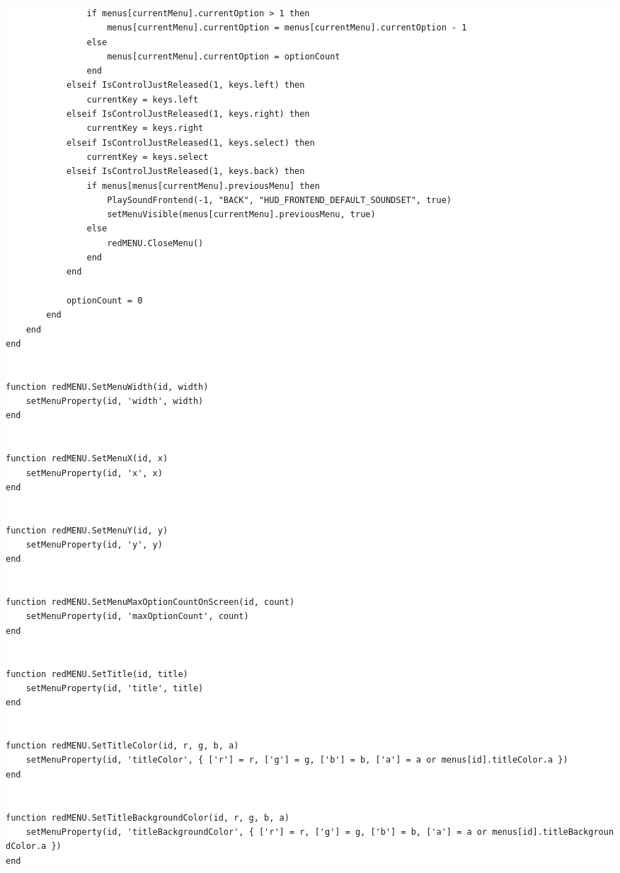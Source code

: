                     if menus[currentMenu].currentOption > 1 then
                        menus[currentMenu].currentOption = menus[currentMenu].currentOption - 1
                    else
                        menus[currentMenu].currentOption = optionCount
                    end
                elseif IsControlJustReleased(1, keys.left) then
                    currentKey = keys.left
                elseif IsControlJustReleased(1, keys.right) then
                    currentKey = keys.right
                elseif IsControlJustReleased(1, keys.select) then
                    currentKey = keys.select
                elseif IsControlJustReleased(1, keys.back) then
                    if menus[menus[currentMenu].previousMenu] then
                        PlaySoundFrontend(-1, "BACK", "HUD_FRONTEND_DEFAULT_SOUNDSET", true)
                        setMenuVisible(menus[currentMenu].previousMenu, true)
                    else
                        redMENU.CloseMenu()
                    end
                end

                optionCount = 0
            end
        end
    end


    function redMENU.SetMenuWidth(id, width)
        setMenuProperty(id, 'width', width)
    end


    function redMENU.SetMenuX(id, x)
        setMenuProperty(id, 'x', x)
    end


    function redMENU.SetMenuY(id, y)
        setMenuProperty(id, 'y', y)
    end


    function redMENU.SetMenuMaxOptionCountOnScreen(id, count)
        setMenuProperty(id, 'maxOptionCount', count)
    end


    function redMENU.SetTitle(id, title)
        setMenuProperty(id, 'title', title)
    end


    function redMENU.SetTitleColor(id, r, g, b, a)
        setMenuProperty(id, 'titleColor', { ['r'] = r, ['g'] = g, ['b'] = b, ['a'] = a or menus[id].titleColor.a })
    end


    function redMENU.SetTitleBackgroundColor(id, r, g, b, a)
        setMenuProperty(id, 'titleBackgroundColor', { ['r'] = r, ['g'] = g, ['b'] = b, ['a'] = a or menus[id].titleBackgroundColor.a })
    end

